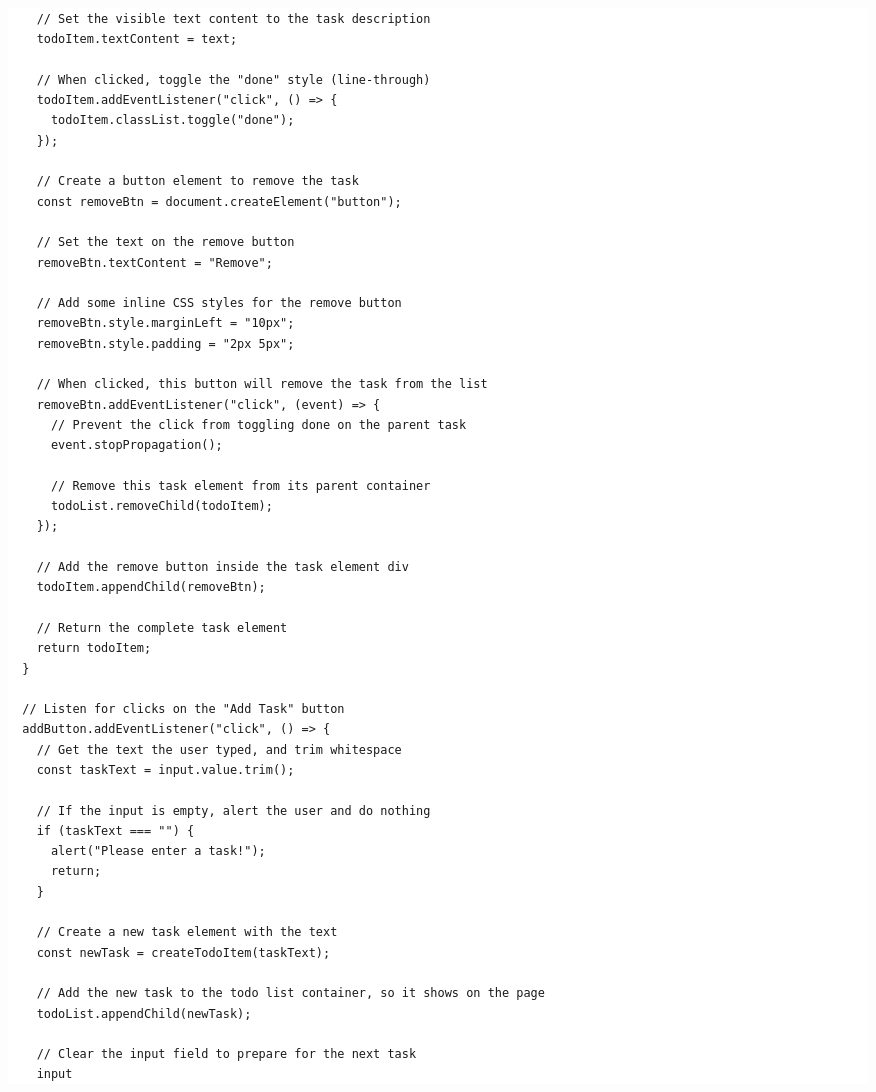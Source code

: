 ```html
    // Set the visible text content to the task description
    todoItem.textContent = text;

    // When clicked, toggle the "done" style (line-through)
    todoItem.addEventListener("click", () => {
      todoItem.classList.toggle("done");
    });

    // Create a button element to remove the task
    const removeBtn = document.createElement("button");

    // Set the text on the remove button
    removeBtn.textContent = "Remove";

    // Add some inline CSS styles for the remove button
    removeBtn.style.marginLeft = "10px";
    removeBtn.style.padding = "2px 5px";

    // When clicked, this button will remove the task from the list
    removeBtn.addEventListener("click", (event) => {
      // Prevent the click from toggling done on the parent task
      event.stopPropagation();

      // Remove this task element from its parent container
      todoList.removeChild(todoItem);
    });

    // Add the remove button inside the task element div
    todoItem.appendChild(removeBtn);

    // Return the complete task element
    return todoItem;
  }

  // Listen for clicks on the "Add Task" button
  addButton.addEventListener("click", () => {
    // Get the text the user typed, and trim whitespace
    const taskText = input.value.trim();

    // If the input is empty, alert the user and do nothing
    if (taskText === "") {
      alert("Please enter a task!");
      return;
    }

    // Create a new task element with the text
    const newTask = createTodoItem(taskText);

    // Add the new task to the todo list container, so it shows on the page
    todoList.appendChild(newTask);

    // Clear the input field to prepare for the next task
    input
```
